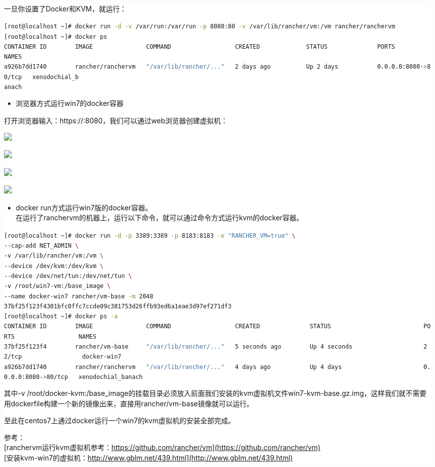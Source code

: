 一旦你设置了Docker和KVM，就运行：

```bash  
[root@localhost ~]# docker run -d -v /var/run:/var/run -p 8080:80 -v /var/lib/rancher/vm:/vm rancher/ranchervm
[root@localhost ~]# docker ps
CONTAINER ID        IMAGE               COMMAND                  CREATED             STATUS              PORTS                  NAMES
a926b7dd1740        rancher/ranchervm   "/var/lib/rancher/..."   2 days ago          Up 2 days           0.0.0.0:8080->80/tcp   xenodochial_b
anach
``` 

- 浏览器方式运行win7的docker容器  

打开浏览器输入：https://<KVM hostname>:8080，我们可以通过web浏览器创建虚拟机：

![](/images/rancher/win7-kvm/15043668394036.jpg)

![](/images/rancher/win7-kvm/15043669239599.jpg)

![](/images/rancher/win7-kvm/15043669629235.jpg)

![](/images/rancher/win7-kvm/15043671343957.jpg)

- docker run方式运行win7版的docker容器。  
在运行了ranchervm的机器上，运行以下命令，就可以通过命令方式运行kvm的docker容器。

```bash  
[root@localhost ~]# docker run -d -p 3389:3389 -p 8183:8183 -e "RANCHER_VM=true" \
--cap-add NET_ADMIN \
-v /var/lib/rancher/vm:/vm \
--device /dev/kvm:/dev/kvm \
--device /dev/net/tun:/dev/net/tun \
-v /root/win7-vm:/base_image \
--name docker-win7 rancher/vm-base -m 2048  
37bf25f123f4301bfc0ffc7ccde09c381753d26ffb93ed6a1eae3d97ef271df3
[root@localhost ~]# docker ps -a
CONTAINER ID        IMAGE               COMMAND                  CREATED              STATUS                          PORTS                  NAMES
37bf25f123f4        rancher/vm-base     "/var/lib/rancher/..."   5 seconds ago        Up 4 seconds                    22/tcp                 docker-win7
a926b7dd1740        rancher/ranchervm   "/var/lib/rancher/..."   4 days ago           Up 4 days                       0.0.0.0:8080->80/tcp   xenodochial_banach
```  

其中-v /root/docker-kvm:/base_image的挂载目录必须放入前面我们安装的kvm虚拟机文件win7-kvm-base.gz.img，这样我们就不需要用dockerfile构建一个新的镜像出来，直接用rancher/vm-base镜像就可以运行。

至此在centos7上通过docker运行一个win7的kvm虚拟机的安装全部完成。
  
参考：  
[ranchervm运行kvm虚拟机参考：https://github.com/rancher/vm](https://github.com/rancher/vm)  
[安装kvm-win7的虚拟机：http://www.gblm.net/439.html](http://www.gblm.net/439.html)

